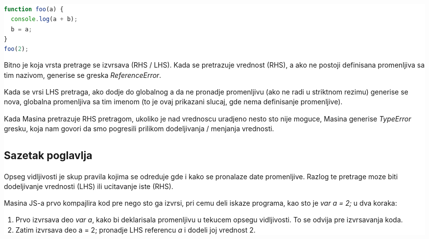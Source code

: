 ```js
function foo(a) {
  console.log(a + b);
  b = a;
}
foo(2);
```

Bitno je koja vrsta pretrage se izvrsava (RHS / LHS).
Kada se pretrazuje vrednost (RHS), a ako ne postoji definisana promenljiva sa tim nazivom, generise se greska _ReferenceError_.

Kada se vrsi LHS pretraga, ako dodje do globalnog a da ne pronadje promenljivu (ako ne radi u striktnom rezimu) generise se nova, globalna promenljiva sa tim imenom (to je ovaj prikazani slucaj, gde nema definisanje promenljive).

Kada Masina pretrazuje RHS pretragom, ukoliko je nad vrednoscu uradjeno nesto sto nije moguce, Masina generise _TypeError_ gresku, koja nam govori da smo pogresili prilikom dodeljivanja / menjanja vrednosti.

## Sazetak poglavlja

Opseg vidljivosti je skup pravila kojima se odreduje gde i kako se pronalaze date promenljive. Razlog te pretrage moze biti dodeljivanje vrednosti (LHS) ili ucitavanje iste (RHS).

Masina JS-a prvo kompajlira kod pre nego sto ga izvrsi, pri cemu deli iskaze programa, kao sto je _var a = 2;_ u dva koraka:

1. Prvo izvrsava deo _var a_, kako bi deklarisala promenljivu u tekucem opsegu vidljivosti. To se odvija pre izvrsavanja koda.
2. Zatim izvrsava deo a = 2; pronadje LHS referencu _a_ i dodeli joj vrednost 2.
